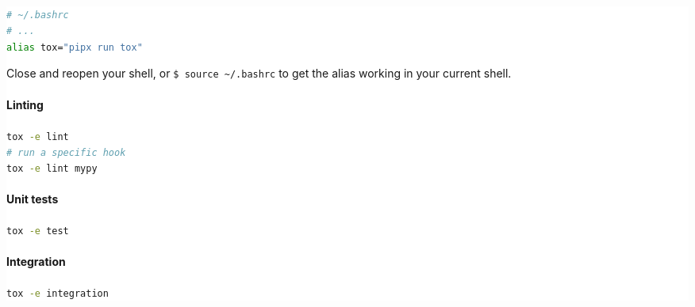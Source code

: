 ```bash
# ~/.bashrc
# ...
alias tox="pipx run tox"
```

Close and reopen your shell, or `$ source ~/.bashrc` to get the alias working in your current shell.

#### Linting

```bash
tox -e lint
# run a specific hook
tox -e lint mypy
```

#### Unit tests

```bash
tox -e test
```

#### Integration

```bash
tox -e integration
```
